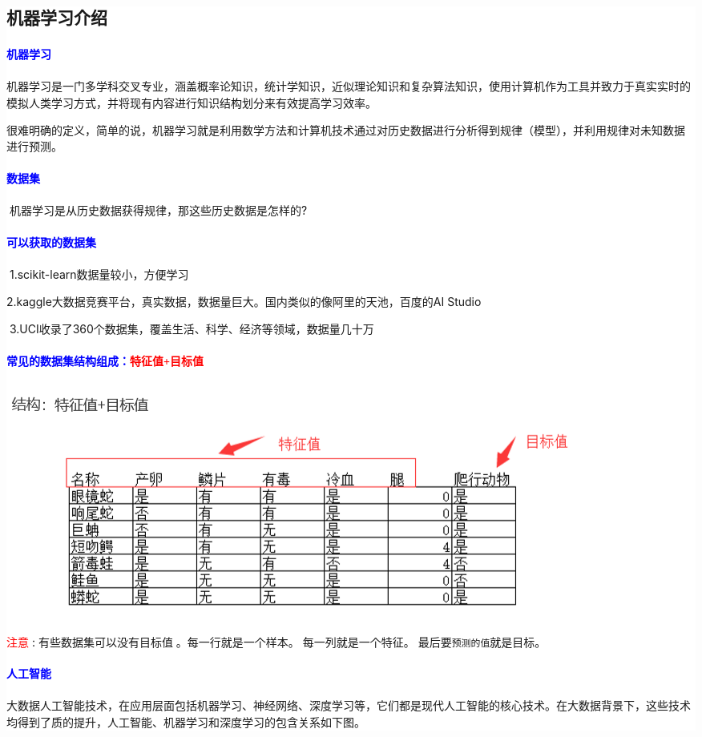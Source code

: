 ## 机器学习介绍

#### <font color='blue' face='楷体'>机器学习</font>

​	机器学习是一门多学科交叉专业，涵盖概率论知识，统计学知识，近似理论知识和复杂算法知识，使用计算机作为工具并致力于真实实时的模拟人类学习方式，并将现有内容进行知识结构划分来有效提高学习效率。

​	很难明确的定义，简单的说，机器学习就是利用数学方法和计算机技术通过对历史数据进行分析得到规律（模型），并利用规律对未知数据进行预测。

#### <font face='楷体' color='blue'>数据集</font>

​    机器学习是从历史数据获得规律，那这些历史数据是怎样的?

#### <font face='楷体' color='blue'>可以获取的数据集</font>

​	1.scikit-learn数据量较小，方便学习

​	2.kaggle大数据竞赛平台，真实数据，数据量巨大。国内类似的像阿里的天池，百度的AI Studio

​	3.UCI收录了360个数据集，覆盖生活、科学、经济等领域，数据量几十万

#### <font color='blue' face='楷体'>常见的数据集结构组成：</font><font color='red' face='楷体'>特征值+目标值</font>



![dataset](./images/dataset.png)



  <font color='red'>注意 </font>: 有些数据集可以没有目标值 。每一行就是一个样本。 每一列就是一个特征。 最后要`预测的值`就是目标。



#### <font color='blue' face='楷体'>人工智能</font>

​	大数据人工智能技术，在应用层面包括机器学习、神经网络、深度学习等，它们都是现代人工智能的核心技术。在大数据背景下，这些技术均得到了质的提升，人工智能、机器学习和深度学习的包含关系如下图。
